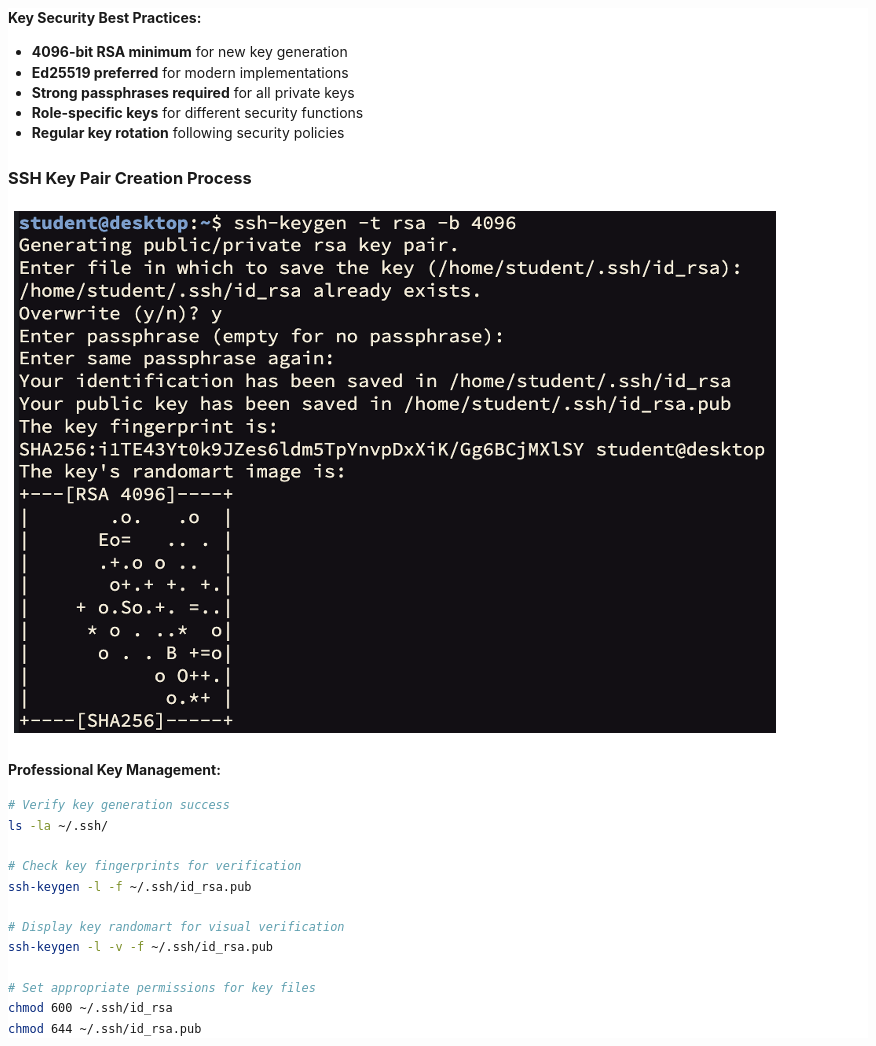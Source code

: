 **Key Security Best Practices:**
- **4096-bit RSA minimum** for new key generation
- **Ed25519 preferred** for modern implementations
- **Strong passphrases required** for all private keys
- **Role-specific keys** for different security functions
- **Regular key rotation** following security policies

### SSH Key Pair Creation Process

![ssh-keygen-key-pair-creation](assets/screenshots/ssh-keygen-key-pair-creation.png)

**Professional Key Management:**
```bash
# Verify key generation success
ls -la ~/.ssh/

# Check key fingerprints for verification
ssh-keygen -l -f ~/.ssh/id_rsa.pub

# Display key randomart for visual verification
ssh-keygen -l -v -f ~/.ssh/id_rsa.pub

# Set appropriate permissions for key files
chmod 600 ~/.ssh/id_rsa
chmod 644 ~/.ssh/id_rsa.pub
```
